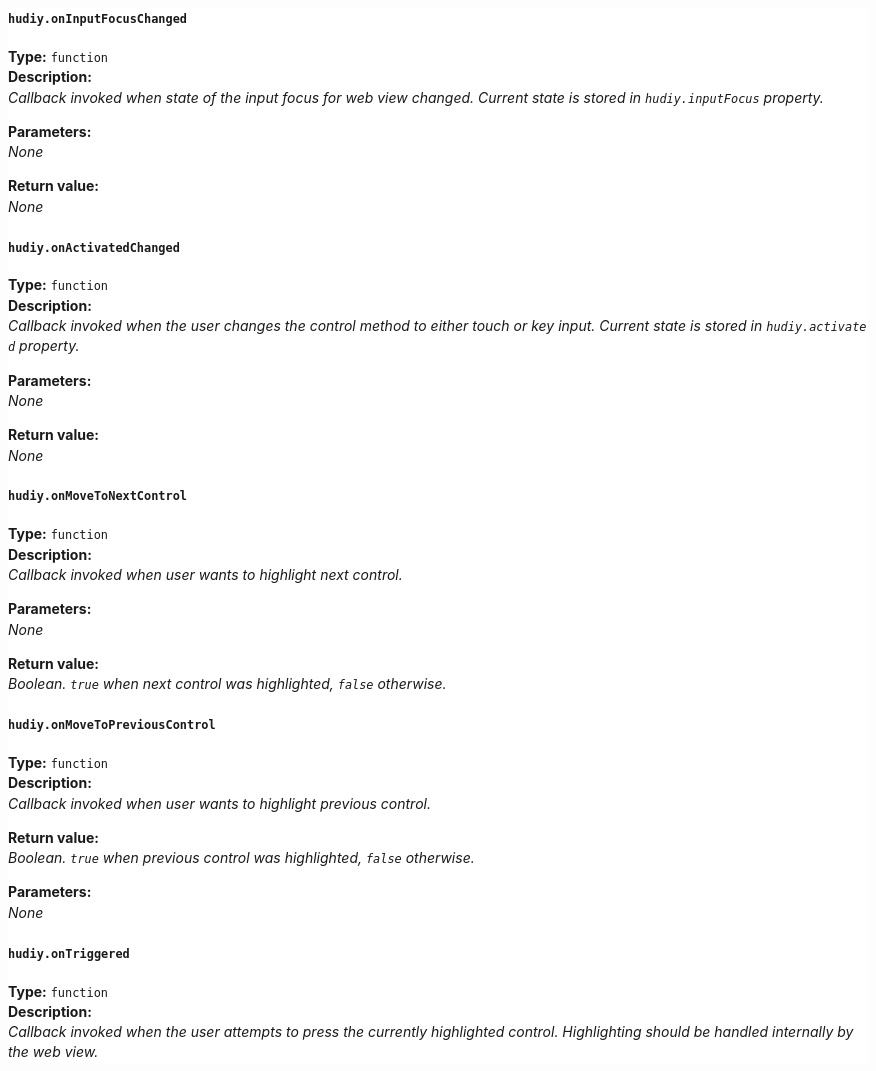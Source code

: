 #### `hudiy.onInputFocusChanged`

**Type:** `function`  
**Description:**  
*Callback invoked when state of the input focus for web view changed. Current state is stored in `hudiy.inputFocus` property.*

**Parameters:**  
*None*

**Return value:**  
*None*

#### `hudiy.onActivatedChanged`

**Type:** `function`  
**Description:**  
*Callback invoked when the user changes the control method to either touch or key input. Current state is stored in `hudiy.activated` property.*

**Parameters:**  
*None*

**Return value:**  
*None*

#### `hudiy.onMoveToNextControl`

**Type:** `function`  
**Description:**  
*Callback invoked when user wants to highlight next control.*

**Parameters:**  
*None*

**Return value:**  
*Boolean. `true` when next control was highlighted, `false` otherwise.*

#### `hudiy.onMoveToPreviousControl`

**Type:** `function`  
**Description:**  
*Callback invoked when user wants to highlight previous control.*

**Return value:**  
*Boolean. `true` when previous control was highlighted, `false` otherwise.*

**Parameters:**  
*None*

#### `hudiy.onTriggered`

**Type:** `function`  
**Description:**  
*Callback invoked when the user attempts to press the currently highlighted control. Highlighting should be handled internally by the web view.*

